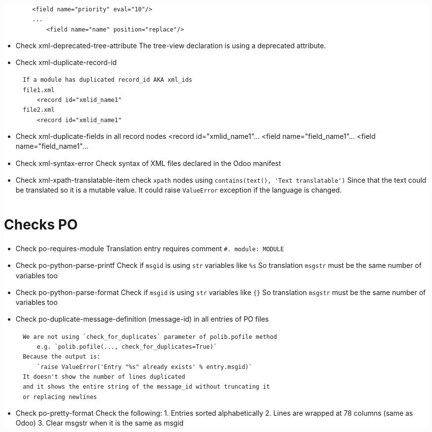             <field name="priority" eval="10"/>
            ...
                <field name="name" position="replace"/>

* Check xml-deprecated-tree-attribute
          The tree-view declaration is using a deprecated attribute.

* Check xml-duplicate-record-id

        If a module has duplicated record_id AKA xml_ids
        file1.xml
            <record id="xmlid_name1"
        file2.xml
            <record id="xmlid_name1"

* Check xml-duplicate-fields in all record nodes
            <record id="xmlid_name1"...
                <field name="field_name1"...
                <field name="field_name1"...

* Check xml-syntax-error
        Check syntax of XML files declared in the Odoo manifest

* Check xml-xpath-translatable-item check `xpath` nodes using `contains(text(), 'Text translatable')`
        Since that the text could be translated so it is a mutable value.
        It could raise `ValueError` exception if the language is changed.


[//]: # (end-checks)


[//]: # (start-checks-po)

# Checks PO

* Check po-requires-module
        Translation entry requires comment `#. module: MODULE`

* Check po-python-parse-printf
        Check if `msgid` is using `str` variables like `%s`
        So translation `msgstr` must be the same number of variables too

* Check po-python-parse-format
        Check if `msgid` is using `str` variables like `{}`
        So translation `msgstr` must be the same number of variables too

* Check po-duplicate-message-definition (message-id)
        in all entries of PO files

        We are not using `check_for_duplicates` parameter of polib.pofile method
            e.g. `polib.pofile(..., check_for_duplicates=True)`
        Because the output is:
            `raise ValueError('Entry "%s" already exists' % entry.msgid)`
        It doesn't show the number of lines duplicated
        and it shows the entire string of the message_id without truncating it
        or replacing newlines

* Check po-pretty-format
        Check the following:
        1. Entries sorted alphabetically
        2. Lines are wrapped at 78 columns (same as Odoo)
        3. Clear msgstr when it is the same as msgid


[//]: # (start-badges)
[//]: # (end-badges)
[//]: # (start-checks)
[//]: # (end-checks-po)
[//]: # (start-help)
[//]: # (end-help)
[//]: # (start-help-po)
[//]: # (end-help-po)
[//]: # (start-example)
[//]: # (end-example)
[//]: # (start-example-po)
[//]: # (end-example-po)